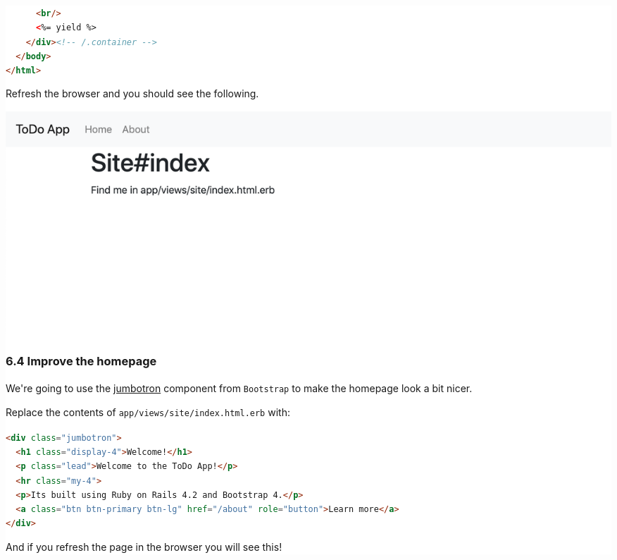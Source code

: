 ```html
      <br/>
      <%= yield %>
    </div><!-- /.container -->
  </body>
</html>
```
Refresh the browser and you should see the following.

![Bootstrapped Home Page](screenshots/bootstrap_home_page.png)

### 6.4 Improve the homepage

We're going to use the [jumbotron](https://getbootstrap.com/docs/4.5/components/jumbotron/) component from `Bootstrap` to make the homepage look a bit nicer.

Replace the contents of `app/views/site/index.html.erb` with:
```html
<div class="jumbotron">
  <h1 class="display-4">Welcome!</h1>
  <p class="lead">Welcome to the ToDo App!</p>
  <hr class="my-4">
  <p>Its built using Ruby on Rails 4.2 and Bootstrap 4.</p>
  <a class="btn btn-primary btn-lg" href="/about" role="button">Learn more</a>
</div>
```
And if you refresh the page in the browser you will see this!
